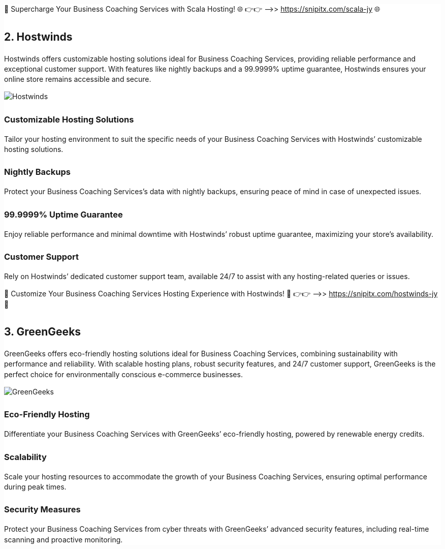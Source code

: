 🚀 Supercharge Your Business Coaching Services with Scala Hosting! 🌐
👉👉 -->> https://snipitx.com/scala-jy 🌐

## 2. Hostwinds

Hostwinds offers customizable hosting solutions ideal for Business Coaching Services, providing reliable performance and exceptional customer support. With features like nightly backups and a 99.9999% uptime guarantee, Hostwinds ensures your online store remains accessible and secure.

![Hostwinds](https://i.imgur.com/53aSNXx.jpeg "Hostwinds Hosting")

### Customizable Hosting Solutions
Tailor your hosting environment to suit the specific needs of your Business Coaching Services with Hostwinds’ customizable hosting solutions.

### Nightly Backups
Protect your Business Coaching Services’s data with nightly backups, ensuring peace of mind in case of unexpected issues.

### 99.9999% Uptime Guarantee
Enjoy reliable performance and minimal downtime with Hostwinds’ robust uptime guarantee, maximizing your store’s availability.

### Customer Support
Rely on Hostwinds’ dedicated customer support team, available 24/7 to assist with any hosting-related queries or issues.

🌟 Customize Your Business Coaching Services Hosting Experience with Hostwinds! 🚀
👉👉 -->> https://snipitx.com/hostwinds-jy 🚀


## 3. GreenGeeks

GreenGeeks offers eco-friendly hosting solutions ideal for Business Coaching Services, combining sustainability with performance and reliability. With scalable hosting plans, robust security features, and 24/7 customer support, GreenGeeks is the perfect choice for environmentally conscious e-commerce businesses.

![GreenGeeks](https://i.imgur.com/eEwuntu.jpg "GreenGeeks Hosting")

### Eco-Friendly Hosting
Differentiate your Business Coaching Services with GreenGeeks’ eco-friendly hosting, powered by renewable energy credits.

### Scalability
Scale your hosting resources to accommodate the growth of your Business Coaching Services, ensuring optimal performance during peak times.

### Security Measures
Protect your Business Coaching Services from cyber threats with GreenGeeks’ advanced security features, including real-time scanning and proactive monitoring.
